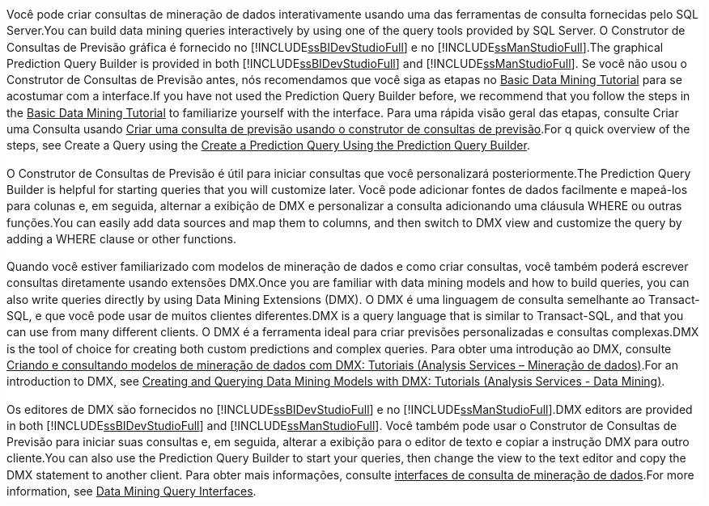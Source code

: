  <span data-ttu-id="7a7ff-135">Você pode criar consultas de mineração de dados interativamente usando uma das ferramentas de consulta fornecidas pelo SQL Server.</span><span class="sxs-lookup"><span data-stu-id="7a7ff-135">You can build data mining queries interactively by using one of the query tools provided by SQL Server.</span></span> <span data-ttu-id="7a7ff-136">O Construtor de Consultas de Previsão gráfica é fornecido no [!INCLUDE[ssBIDevStudioFull](../../includes/ssbidevstudiofull-md.md)] e no [!INCLUDE[ssManStudioFull](../../includes/ssmanstudiofull-md.md)].</span><span class="sxs-lookup"><span data-stu-id="7a7ff-136">The graphical Prediction Query Builder is provided in both [!INCLUDE[ssBIDevStudioFull](../../includes/ssbidevstudiofull-md.md)] and [!INCLUDE[ssManStudioFull](../../includes/ssmanstudiofull-md.md)].</span></span> <span data-ttu-id="7a7ff-137">Se você não usou o Construtor de Consultas de Previsão antes, nós recomendamos que você siga as etapas no [Basic Data Mining Tutorial](../../tutorials/basic-data-mining-tutorial.md) para se acostumar com a interface.</span><span class="sxs-lookup"><span data-stu-id="7a7ff-137">If you have not used the Prediction Query Builder before, we recommend that you follow the steps in the [Basic Data Mining Tutorial](../../tutorials/basic-data-mining-tutorial.md) to familiarize yourself with the interface.</span></span> <span data-ttu-id="7a7ff-138">Para uma rápida visão geral das etapas, consulte Criar uma Consulta usando [Criar uma consulta de previsão usando o construtor de consultas de previsão](create-a-prediction-query-using-the-prediction-query-builder.md).</span><span class="sxs-lookup"><span data-stu-id="7a7ff-138">For q quick overview of the steps, see Create a Query using the [Create a Prediction Query Using the Prediction Query Builder](create-a-prediction-query-using-the-prediction-query-builder.md).</span></span>  
  
 <span data-ttu-id="7a7ff-139">O Construtor de Consultas de Previsão é útil para iniciar consultas que você personalizará posteriormente.</span><span class="sxs-lookup"><span data-stu-id="7a7ff-139">The Prediction Query Builder is helpful for starting queries that you will customize later.</span></span> <span data-ttu-id="7a7ff-140">Você pode adicionar fontes de dados facilmente e mapeá-los para colunas e, em seguida, alternar a exibição de DMX e personalizar a consulta adicionando uma cláusula WHERE ou outras funções.</span><span class="sxs-lookup"><span data-stu-id="7a7ff-140">You can easily add data sources and map them to columns, and then switch to DMX view and customize the query by adding a WHERE clause or other functions.</span></span>  
  
 <span data-ttu-id="7a7ff-141">Quando você estiver familiarizado com modelos de mineração de dados e como criar consultas, você também poderá escrever consultas diretamente usando extensões DMX.</span><span class="sxs-lookup"><span data-stu-id="7a7ff-141">Once you are familiar with data mining models and how to build queries, you can also write queries directly by using Data Mining Extensions (DMX).</span></span> <span data-ttu-id="7a7ff-142">O DMX é uma linguagem de consulta semelhante ao Transact-SQL, e que você pode usar de muitos clientes diferentes.</span><span class="sxs-lookup"><span data-stu-id="7a7ff-142">DMX is a query language that is similar to Transact-SQL, and that you can use from many different clients.</span></span> <span data-ttu-id="7a7ff-143">O DMX é a ferramenta ideal para criar previsões personalizadas e consultas complexas.</span><span class="sxs-lookup"><span data-stu-id="7a7ff-143">DMX is the tool of choice for creating both custom predictions and complex queries.</span></span> <span data-ttu-id="7a7ff-144">Para obter uma introdução ao DMX, consulte [Criando e consultando modelos de mineração de dados com DMX: Tutoriais &#40;Analysis Services – Mineração de dados&#41;](../../tutorials/create-query-data-mining-models-dmx-tutorials.md).</span><span class="sxs-lookup"><span data-stu-id="7a7ff-144">For an introduction to DMX, see [Creating and Querying Data Mining Models with DMX: Tutorials &#40;Analysis Services - Data Mining&#41;](../../tutorials/create-query-data-mining-models-dmx-tutorials.md).</span></span>  
  
 <span data-ttu-id="7a7ff-145">Os editores de DMX são fornecidos no [!INCLUDE[ssBIDevStudioFull](../../includes/ssbidevstudiofull-md.md)] e no [!INCLUDE[ssManStudioFull](../../includes/ssmanstudiofull-md.md)].</span><span class="sxs-lookup"><span data-stu-id="7a7ff-145">DMX editors are provided in both [!INCLUDE[ssBIDevStudioFull](../../includes/ssbidevstudiofull-md.md)] and [!INCLUDE[ssManStudioFull](../../includes/ssmanstudiofull-md.md)].</span></span> <span data-ttu-id="7a7ff-146">Você também pode usar o Construtor de Consultas de Previsão para iniciar suas consultas e, em seguida, alterar a exibição para o editor de texto e copiar a instrução DMX para outro cliente.</span><span class="sxs-lookup"><span data-stu-id="7a7ff-146">You can also use the Prediction Query Builder to start your queries, then change the view to the text editor and copy the DMX statement to another client.</span></span> <span data-ttu-id="7a7ff-147">Para obter mais informações, consulte [interfaces de consulta de mineração de dados](data-mining-query-tools.md).</span><span class="sxs-lookup"><span data-stu-id="7a7ff-147">For more information, see [Data Mining Query Interfaces](data-mining-query-tools.md).</span></span>  
  